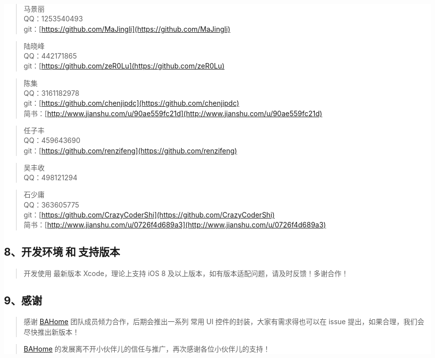 > 马景丽 <br> 
QQ：1253540493 <br> 
git：[https://github.com/MaJingli](https://github.com/MaJingli) <br>

> 陆晓峰 <br> 
QQ：442171865 <br> 
git：[https://github.com/zeR0Lu](https://github.com/zeR0Lu) <br>

> 陈集 <br> 
QQ：3161182978 <br> 
git：[https://github.com/chenjipdc](https://github.com/chenjipdc) <br>
简书：[http://www.jianshu.com/u/90ae559fc21d](http://www.jianshu.com/u/90ae559fc21d)

> 任子丰 <br> 
QQ：459643690 <br> 
git：[https://github.com/renzifeng](https://github.com/renzifeng) <br>

> 吴丰收 <br> 
QQ：498121294 <br> 

> 石少庸 <br> 
QQ：363605775 <br> 
git：[https://github.com/CrazyCoderShi](https://github.com/CrazyCoderShi) <br>
简书：[http://www.jianshu.com/u/0726f4d689a3](http://www.jianshu.com/u/0726f4d689a3)

## 8、开发环境 和 支持版本
> 开发使用 最新版本 Xcode，理论上支持 iOS 8 及以上版本，如有版本适配问题，请及时反馈！多谢合作！

## 9、感谢
> 感谢 [BAHome](https://github.com/BAHome) 团队成员倾力合作，后期会推出一系列 常用 UI 控件的封装，大家有需求得也可以在 issue 提出，如果合理，我们会尽快推出新版本！<br>

>  [BAHome](https://github.com/BAHome) 的发展离不开小伙伴儿的信任与推广，再次感谢各位小伙伴儿的支持！

